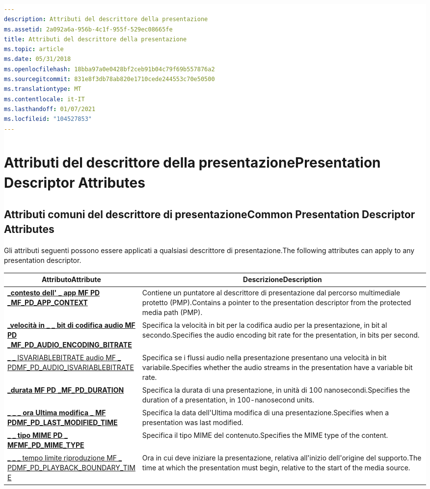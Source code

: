 ```yaml
---
description: Attributi del descrittore della presentazione
ms.assetid: 2a092a6a-956b-4c1f-955f-529ec08665fe
title: Attributi del descrittore della presentazione
ms.topic: article
ms.date: 05/31/2018
ms.openlocfilehash: 18bba97a0e0428bf2ceb91b04c79f69b557876a2
ms.sourcegitcommit: 831e8f3db78ab820e1710cede244553c70e50500
ms.translationtype: MT
ms.contentlocale: it-IT
ms.lasthandoff: 01/07/2021
ms.locfileid: "104527853"
---
```

# <a name="presentation-descriptor-attributes"></a><span data-ttu-id="76ec8-103">Attributi del descrittore della presentazione</span><span class="sxs-lookup"><span data-stu-id="76ec8-103">Presentation Descriptor Attributes</span></span>

## <a name="common-presentation-descriptor-attributes"></a><span data-ttu-id="76ec8-104">Attributi comuni del descrittore di presentazione</span><span class="sxs-lookup"><span data-stu-id="76ec8-104">Common Presentation Descriptor Attributes</span></span>

<span data-ttu-id="76ec8-105">Gli attributi seguenti possono essere applicati a qualsiasi descrittore di presentazione.</span><span class="sxs-lookup"><span data-stu-id="76ec8-105">The following attributes can apply to any presentation descriptor.</span></span>



| <span data-ttu-id="76ec8-106">Attributo</span><span class="sxs-lookup"><span data-stu-id="76ec8-106">Attribute</span></span>                                                                          | <span data-ttu-id="76ec8-107">Descrizione</span><span class="sxs-lookup"><span data-stu-id="76ec8-107">Description</span></span>                                                                                                                                     |
|------------------------------------------------------------------------------------|-------------------------------------------------------------------------------------------------------------------------------------------------|
| [<span data-ttu-id="76ec8-108">**\_contesto dell' \_ app MF PD \_**</span><span class="sxs-lookup"><span data-stu-id="76ec8-108">**MF\_PD\_APP\_CONTEXT**</span></span>](mf-pd-app-context-attribute.md)                        | <span data-ttu-id="76ec8-109">Contiene un puntatore al descrittore di presentazione dal percorso multimediale protetto (PMP).</span><span class="sxs-lookup"><span data-stu-id="76ec8-109">Contains a pointer to the presentation descriptor from the protected media path (PMP).</span></span>                                                          |
| [<span data-ttu-id="76ec8-110">**\_velocità in \_ \_ bit di codifica audio MF PD \_**</span><span class="sxs-lookup"><span data-stu-id="76ec8-110">**MF\_PD\_AUDIO\_ENCODING\_BITRATE**</span></span>](mf-pd-audio-encoding-bitrate-attribute.md) | <span data-ttu-id="76ec8-111">Specifica la velocità in bit per la codifica audio per la presentazione, in bit al secondo.</span><span class="sxs-lookup"><span data-stu-id="76ec8-111">Specifies the audio encoding bit rate for the presentation, in bits per second.</span></span>                                                                 |
| [<span data-ttu-id="76ec8-112">\_ \_ ISVARIABLEBITRATE audio MF \_ PD</span><span class="sxs-lookup"><span data-stu-id="76ec8-112">MF\_PD\_AUDIO\_ISVARIABLEBITRATE</span></span>](mf-pd-audio-isvariablebitrate.md)              | <span data-ttu-id="76ec8-113">Specifica se i flussi audio nella presentazione presentano una velocità in bit variabile.</span><span class="sxs-lookup"><span data-stu-id="76ec8-113">Specifies whether the audio streams in the presentation have a variable bit rate.</span></span>                                                               |
| [<span data-ttu-id="76ec8-114">**\_durata MF PD \_**</span><span class="sxs-lookup"><span data-stu-id="76ec8-114">**MF\_PD\_DURATION**</span></span>](mf-pd-duration-attribute.md)                               | <span data-ttu-id="76ec8-115">Specifica la durata di una presentazione, in unità di 100 nanosecondi.</span><span class="sxs-lookup"><span data-stu-id="76ec8-115">Specifies the duration of a presentation, in 100-nanosecond units.</span></span>                                                                              |
| [<span data-ttu-id="76ec8-116">**\_ \_ \_ ora Ultima modifica \_ MF PD**</span><span class="sxs-lookup"><span data-stu-id="76ec8-116">**MF\_PD\_LAST\_MODIFIED\_TIME**</span></span>](mf-pd-last-modified-time-attribute.md)         | <span data-ttu-id="76ec8-117">Specifica la data dell'Ultima modifica di una presentazione.</span><span class="sxs-lookup"><span data-stu-id="76ec8-117">Specifies when a presentation was last modified.</span></span>                                                                                                |
| [<span data-ttu-id="76ec8-118">**\_ \_ tipo MIME PD \_ MF**</span><span class="sxs-lookup"><span data-stu-id="76ec8-118">**MF\_PD\_MIME\_TYPE**</span></span>](mf-pd-mime-type-attribute.md)                            | <span data-ttu-id="76ec8-119">Specifica il tipo MIME del contenuto.</span><span class="sxs-lookup"><span data-stu-id="76ec8-119">Specifies the MIME type of the content.</span></span>                                                                                                         |
| [<span data-ttu-id="76ec8-120">\_ \_ \_ tempo limite riproduzione MF \_ PD</span><span class="sxs-lookup"><span data-stu-id="76ec8-120">MF\_PD\_PLAYBACK\_BOUNDARY\_TIME</span></span>](mf-pd-playback-boundary-time.md)               | <span data-ttu-id="76ec8-121">Ora in cui deve iniziare la presentazione, relativa all'inizio dell'origine del supporto.</span><span class="sxs-lookup"><span data-stu-id="76ec8-121">The time at which the presentation must begin, relative to the start of the media source.</span></span>                                                       |